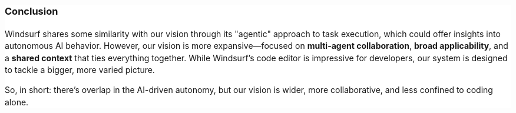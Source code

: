 ### Conclusion
Windsurf shares some similarity with our vision through its "agentic" approach to task execution, which could offer insights into autonomous AI behavior. However, our vision is more expansive—focused on **multi-agent collaboration**, **broad applicability**, and a **shared context** that ties everything together. While Windsurf’s code editor is impressive for developers, our system is designed to tackle a bigger, more varied picture.

So, in short: there’s overlap in the AI-driven autonomy, but our vision is wider, more collaborative, and less confined to coding alone.